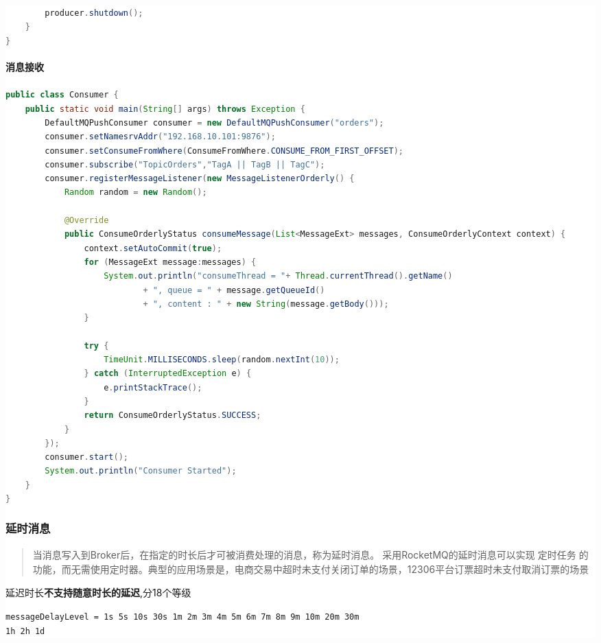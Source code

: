 ```java
		producer.shutdown();
	}
}
```

#### 消息接收

```java
public class Consumer {
	public static void main(String[] args) throws Exception {
		DefaultMQPushConsumer consumer = new DefaultMQPushConsumer("orders");
		consumer.setNamesrvAddr("192.168.10.101:9876");
		consumer.setConsumeFromWhere(ConsumeFromWhere.CONSUME_FROM_FIRST_OFFSET);
		consumer.subscribe("TopicOrders","TagA || TagB || TagC");
		consumer.registerMessageListener(new MessageListenerOrderly() {
			Random random = new Random();

			@Override
			public ConsumeOrderlyStatus consumeMessage(List<MessageExt> messages, ConsumeOrderlyContext context) {
				context.setAutoCommit(true);
				for (MessageExt message:messages) {
					System.out.println("consumeThread = "+ Thread.currentThread().getName()
							+ ", queue = " + message.getQueueId()
							+ ", content : " + new String(message.getBody()));
				}

				try {
					TimeUnit.MILLISECONDS.sleep(random.nextInt(10));
				} catch (InterruptedException e) {
					e.printStackTrace();
				}
				return ConsumeOrderlyStatus.SUCCESS;
			}
		});
		consumer.start();
		System.out.println("Consumer Started");
	}
}
```

### 延时消息

> 当消息写入到Broker后，在指定的时长后才可被消费处理的消息，称为延时消息。
> 采用RocketMQ的延时消息可以实现 定时任务 的功能，而无需使用定时器。典型的应用场景是，电商交易中超时未支付关闭订单的场景，12306平台订票超时未支付取消订票的场景

延迟时长**不支持随意时长的延迟**,分18个等级

```
messageDelayLevel = 1s 5s 10s 30s 1m 2m 3m 4m 5m 6m 7m 8m 9m 10m 20m 30m 
1h 2h 1d
```

